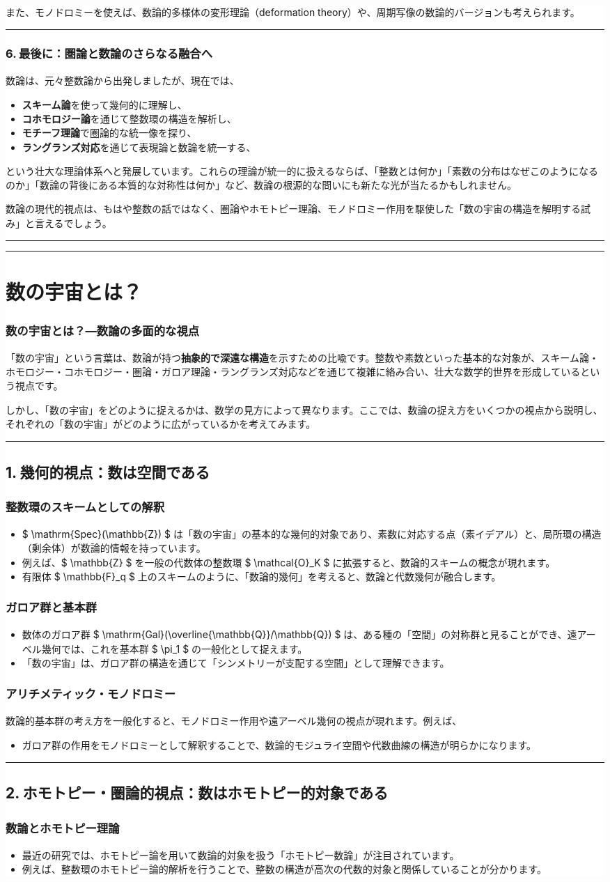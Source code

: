 また、モノドロミーを使えば、数論的多様体の変形理論（deformation theory）や、周期写像の数論的バージョンも考えられます。  

---

### **6. 最後に：圏論と数論のさらなる融合へ**  
数論は、元々整数論から出発しましたが、現在では、  
- **スキーム論**を使って幾何的に理解し、  
- **コホモロジー論**を通じて整数環の構造を解析し、  
- **モチーフ理論**で圏論的な統一像を探り、  
- **ラングランズ対応**を通じて表現論と数論を統一する、  

という壮大な理論体系へと発展しています。これらの理論が統一的に扱えるならば、「整数とは何か」「素数の分布はなぜこのようになるのか」「数論の背後にある本質的な対称性は何か」など、数論の根源的な問いにも新たな光が当たるかもしれません。  

数論の現代的視点は、もはや整数の話ではなく、圏論やホモトピー理論、モノドロミー作用を駆使した「数の宇宙の構造を解明する試み」と言えるでしょう。

---
---

# 数の宇宙とは？
### **数の宇宙とは？—数論の多面的な視点**  

「数の宇宙」という言葉は、数論が持つ**抽象的で深遠な構造**を示すための比喩です。整数や素数といった基本的な対象が、スキーム論・ホモロジー・コホモロジー・圏論・ガロア理論・ラングランズ対応などを通じて複雑に絡み合い、壮大な数学的世界を形成しているという視点です。  

しかし、「数の宇宙」をどのように捉えるかは、数学の見方によって異なります。ここでは、数論の捉え方をいくつかの視点から説明し、それぞれの「数の宇宙」がどのように広がっているかを考えてみます。  

---

## **1. 幾何的視点：数は空間である**  
### **整数環のスキームとしての解釈**  
- $ \mathrm{Spec}(\mathbb{Z}) $ は「数の宇宙」の基本的な幾何的対象であり、素数に対応する点（素イデアル）と、局所環の構造（剰余体）が数論的情報を持っています。  
- 例えば、$ \mathbb{Z} $ を一般の代数体の整数環 $ \mathcal{O}_K $ に拡張すると、数論的スキームの概念が現れます。  
- 有限体 $ \mathbb{F}_q $ 上のスキームのように、「数論的幾何」を考えると、数論と代数幾何が融合します。  

### **ガロア群と基本群**  
- 数体のガロア群 $ \mathrm{Gal}(\overline{\mathbb{Q}}/\mathbb{Q}) $ は、ある種の「空間」の対称群と見ることができ、遠アーベル幾何では、これを基本群 $ \pi_1 $ の一般化として捉えます。  
- 「数の宇宙」は、ガロア群の構造を通じて「シンメトリーが支配する空間」として理解できます。  

### **アリチメティック・モノドロミー**  
数論的基本群の考え方を一般化すると、モノドロミー作用や遠アーベル幾何の視点が現れます。例えば、  
- ガロア群の作用をモノドロミーとして解釈することで、数論的モジュライ空間や代数曲線の構造が明らかになります。  

---

## **2. ホモトピー・圏論的視点：数はホモトピー的対象である**  
### **数論とホモトピー理論**  
- 最近の研究では、ホモトピー論を用いて数論的対象を扱う「ホモトピー数論」が注目されています。  
- 例えば、整数環のホモトピー論的解析を行うことで、整数の構造が高次の代数的対象と関係していることが分かります。  
